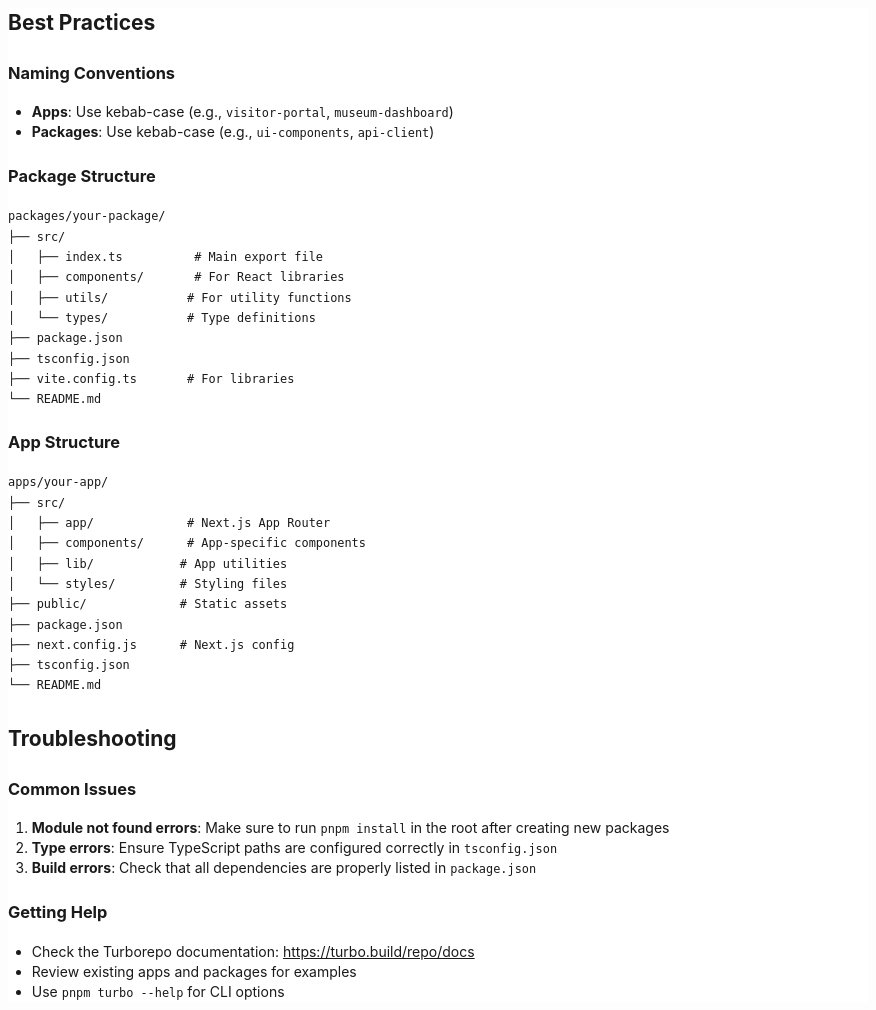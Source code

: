 ## Best Practices

### Naming Conventions

- **Apps**: Use kebab-case (e.g., `visitor-portal`, `museum-dashboard`)
- **Packages**: Use kebab-case (e.g., `ui-components`, `api-client`)

### Package Structure

```
packages/your-package/
├── src/
│   ├── index.ts          # Main export file
│   ├── components/       # For React libraries
│   ├── utils/           # For utility functions
│   └── types/           # Type definitions
├── package.json
├── tsconfig.json
├── vite.config.ts       # For libraries
└── README.md
```

### App Structure

```
apps/your-app/
├── src/
│   ├── app/             # Next.js App Router
│   ├── components/      # App-specific components
│   ├── lib/            # App utilities
│   └── styles/         # Styling files
├── public/             # Static assets
├── package.json
├── next.config.js      # Next.js config
├── tsconfig.json
└── README.md
```

## Troubleshooting

### Common Issues

1. **Module not found errors**: Make sure to run `pnpm install` in the root after creating new packages
2. **Type errors**: Ensure TypeScript paths are configured correctly in `tsconfig.json`
3. **Build errors**: Check that all dependencies are properly listed in `package.json`

### Getting Help

- Check the Turborepo documentation: https://turbo.build/repo/docs
- Review existing apps and packages for examples
- Use `pnpm turbo --help` for CLI options
